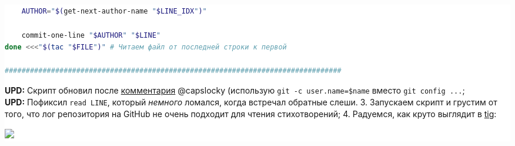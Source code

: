   ```bash
      AUTHOR="$(get-next-author-name "$LINE_IDX")"

      commit-one-line "$AUTHOR" "$LINE"
  done <<<"$(tac "$FILE")" # Читаем файл от последней строки к первой

  ################################################################################
  ```  
  **UPD:** Скрипт обновил после [комментария](https://habr.com/ru/post/515550/#comment_21990954) @capslocky (использую `git -c user.name=$name` вместо `git config ...`;  
  **UPD:** Пофиксил `read LINE`, который _немного_ ломался, когда встречал обратные слеши.
3. Запускаем скрипт и грустим от того, что лог репозитория на GitHub не очень подходит для чтения стихотворений;
4. Радуемся, как круто выглядит в [tig](https://habr.com/ru/post/337644/):

<a href="https://github.com/slavniyteo/upgraded-octo-funicular/commits/licence" title="В ветку 'licence' я положил текст GNU GPL V3">![](https://habrastorage.org/webt/_j/z5/vs/_jz5vscw2whkc2twx1mbamuit3u.png)</a>
